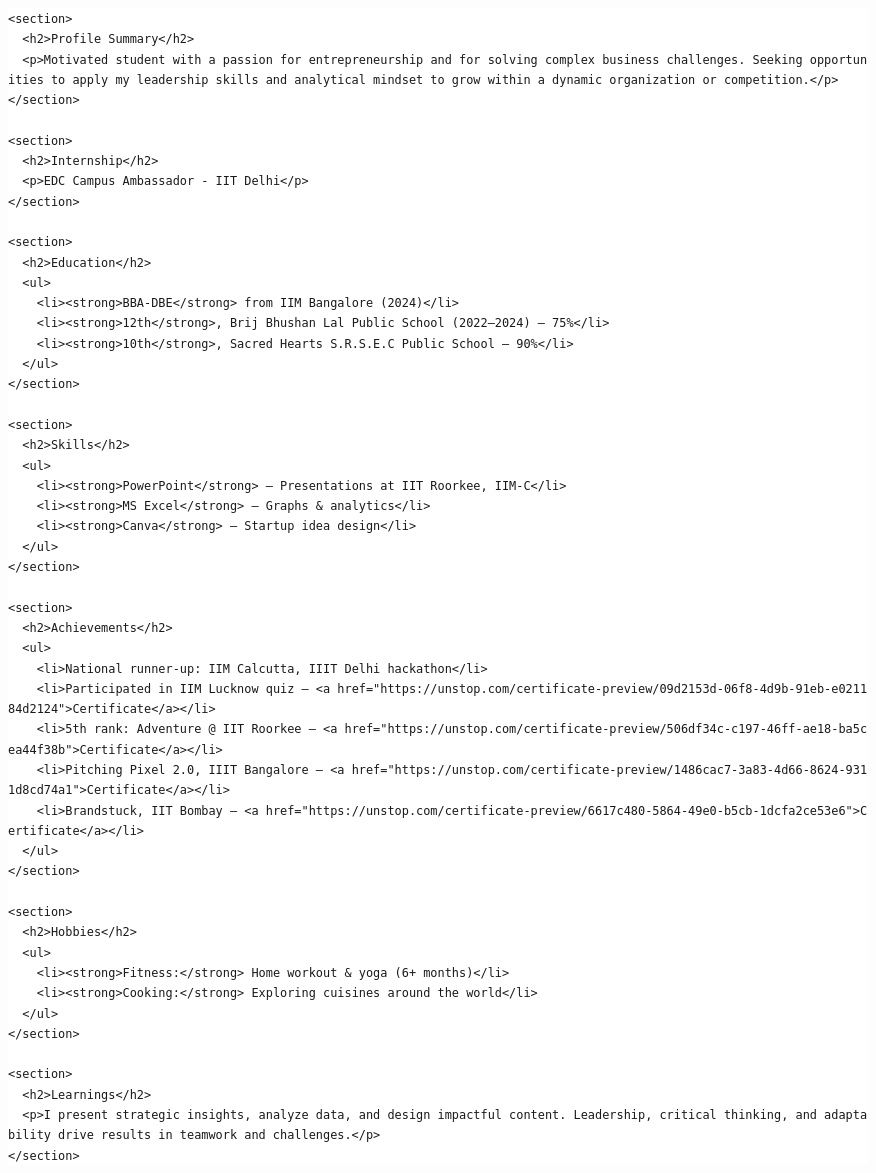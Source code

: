 
    <section>
      <h2>Profile Summary</h2>
      <p>Motivated student with a passion for entrepreneurship and for solving complex business challenges. Seeking opportunities to apply my leadership skills and analytical mindset to grow within a dynamic organization or competition.</p>
    </section>

    <section>
      <h2>Internship</h2>
      <p>EDC Campus Ambassador - IIT Delhi</p>
    </section>

    <section>
      <h2>Education</h2>
      <ul>
        <li><strong>BBA-DBE</strong> from IIM Bangalore (2024)</li>
        <li><strong>12th</strong>, Brij Bhushan Lal Public School (2022–2024) – 75%</li>
        <li><strong>10th</strong>, Sacred Hearts S.R.S.E.C Public School – 90%</li>
      </ul>
    </section>

    <section>
      <h2>Skills</h2>
      <ul>
        <li><strong>PowerPoint</strong> – Presentations at IIT Roorkee, IIM-C</li>
        <li><strong>MS Excel</strong> – Graphs & analytics</li>
        <li><strong>Canva</strong> – Startup idea design</li>
      </ul>
    </section>

    <section>
      <h2>Achievements</h2>
      <ul>
        <li>National runner-up: IIM Calcutta, IIIT Delhi hackathon</li>
        <li>Participated in IIM Lucknow quiz – <a href="https://unstop.com/certificate-preview/09d2153d-06f8-4d9b-91eb-e021184d2124">Certificate</a></li>
        <li>5th rank: Adventure @ IIT Roorkee – <a href="https://unstop.com/certificate-preview/506df34c-c197-46ff-ae18-ba5cea44f38b">Certificate</a></li>
        <li>Pitching Pixel 2.0, IIIT Bangalore – <a href="https://unstop.com/certificate-preview/1486cac7-3a83-4d66-8624-9311d8cd74a1">Certificate</a></li>
        <li>Brandstuck, IIT Bombay – <a href="https://unstop.com/certificate-preview/6617c480-5864-49e0-b5cb-1dcfa2ce53e6">Certificate</a></li>
      </ul>
    </section>

    <section>
      <h2>Hobbies</h2>
      <ul>
        <li><strong>Fitness:</strong> Home workout & yoga (6+ months)</li>
        <li><strong>Cooking:</strong> Exploring cuisines around the world</li>
      </ul>
    </section>

    <section>
      <h2>Learnings</h2>
      <p>I present strategic insights, analyze data, and design impactful content. Leadership, critical thinking, and adaptability drive results in teamwork and challenges.</p>
    </section>
  </div>
</body>
</html>
